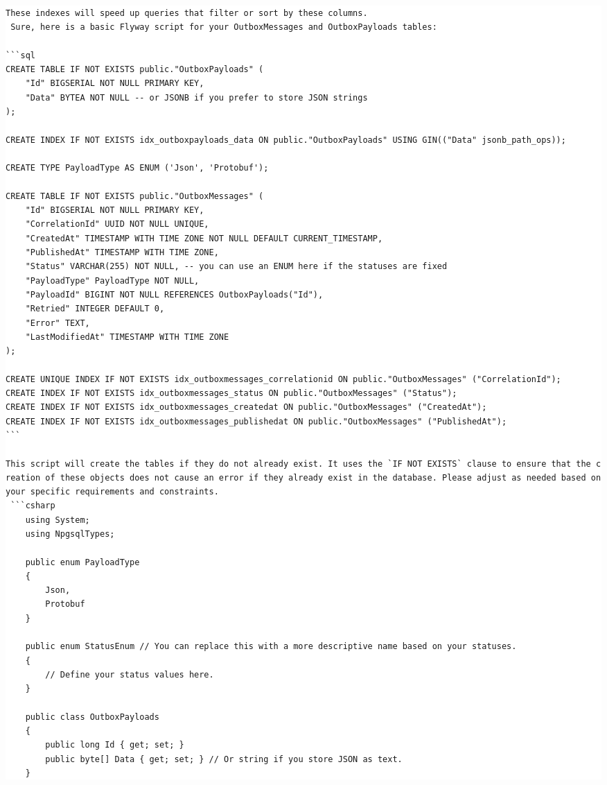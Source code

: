     These indexes will speed up queries that filter or sort by these columns.
     Sure, here is a basic Flyway script for your OutboxMessages and OutboxPayloads tables:
    
    ```sql
    CREATE TABLE IF NOT EXISTS public."OutboxPayloads" (
        "Id" BIGSERIAL NOT NULL PRIMARY KEY,
        "Data" BYTEA NOT NULL -- or JSONB if you prefer to store JSON strings
    );
    
    CREATE INDEX IF NOT EXISTS idx_outboxpayloads_data ON public."OutboxPayloads" USING GIN(("Data" jsonb_path_ops));
    
    CREATE TYPE PayloadType AS ENUM ('Json', 'Protobuf');
    
    CREATE TABLE IF NOT EXISTS public."OutboxMessages" (
        "Id" BIGSERIAL NOT NULL PRIMARY KEY,
        "CorrelationId" UUID NOT NULL UNIQUE,
        "CreatedAt" TIMESTAMP WITH TIME ZONE NOT NULL DEFAULT CURRENT_TIMESTAMP,
        "PublishedAt" TIMESTAMP WITH TIME ZONE,
        "Status" VARCHAR(255) NOT NULL, -- you can use an ENUM here if the statuses are fixed
        "PayloadType" PayloadType NOT NULL,
        "PayloadId" BIGINT NOT NULL REFERENCES OutboxPayloads("Id"),
        "Retried" INTEGER DEFAULT 0,
        "Error" TEXT,
        "LastModifiedAt" TIMESTAMP WITH TIME ZONE
    );
    
    CREATE UNIQUE INDEX IF NOT EXISTS idx_outboxmessages_correlationid ON public."OutboxMessages" ("CorrelationId");
    CREATE INDEX IF NOT EXISTS idx_outboxmessages_status ON public."OutboxMessages" ("Status");
    CREATE INDEX IF NOT EXISTS idx_outboxmessages_createdat ON public."OutboxMessages" ("CreatedAt");
    CREATE INDEX IF NOT EXISTS idx_outboxmessages_publishedat ON public."OutboxMessages" ("PublishedAt");
    ```
    
    This script will create the tables if they do not already exist. It uses the `IF NOT EXISTS` clause to ensure that the creation of these objects does not cause an error if they already exist in the database. Please adjust as needed based on your specific requirements and constraints.
     ```csharp
        using System;
        using NpgsqlTypes;
    
        public enum PayloadType
        {
            Json,
            Protobuf
        }
    
        public enum StatusEnum // You can replace this with a more descriptive name based on your statuses.
        {
            // Define your status values here.
        }
    
        public class OutboxPayloads
        {
            public long Id { get; set; }
            public byte[] Data { get; set; } // Or string if you store JSON as text.
        }
    